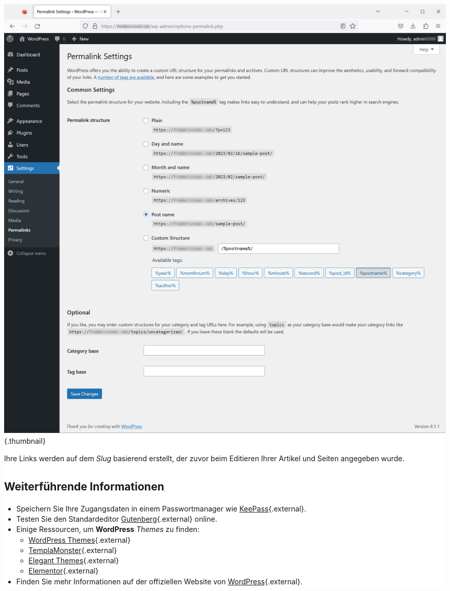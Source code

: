 ![WordPress - Settings/Permalinks, select post name pattern](images/permalink-settings.png){.thumbnail}

Ihre Links werden auf dem *Slug* basierend erstellt, der zuvor beim Editieren Ihrer Artikel und Seiten angegeben wurde.

## Weiterführende Informationen <a name="go-further"></a>

- Speichern Sie Ihre Zugangsdaten in einem Passwortmanager wie [KeePass](https://keepass.info/){.external}.
- Testen Sie den Standardeditor [Gutenberg](https://wordpress.org/gutenberg/){.external} online.
- Einige Ressourcen, um **WordPress** *Themes* zu finden:
    - [WordPress Themes](https://wordpress.com/themes){.external}
    - [TemplaMonster](https://www.templatemonster.com/wordpress-themes.php){.external}
    - [Elegant Themes](https://www.elegantthemes.com/){.external}
    - [Elementor](https://elementor.com/){.external}
- Finden Sie mehr Informationen auf der offiziellen Website von [WordPress](https://wordpress.org/){.external}.
